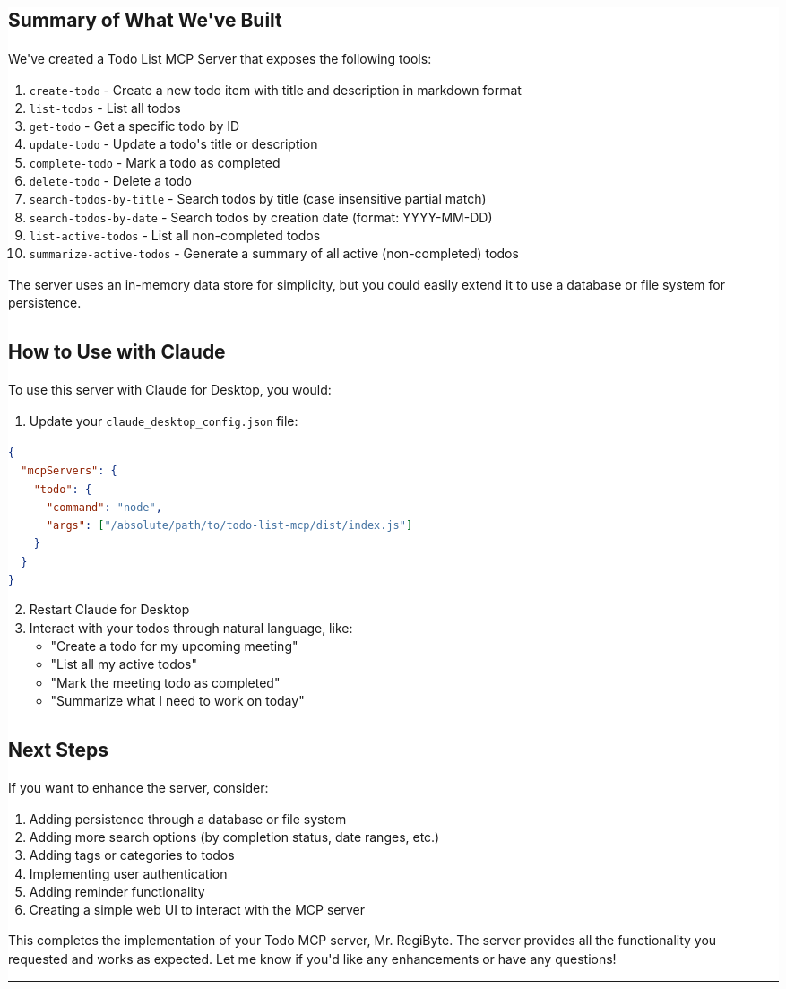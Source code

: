 ## Summary of What We've Built

We've created a Todo List MCP Server that exposes the following tools:

1. `create-todo` - Create a new todo item with title and description in markdown format
2. `list-todos` - List all todos
3. `get-todo` - Get a specific todo by ID
4. `update-todo` - Update a todo's title or description
5. `complete-todo` - Mark a todo as completed
6. `delete-todo` - Delete a todo
7. `search-todos-by-title` - Search todos by title (case insensitive partial match)
8. `search-todos-by-date` - Search todos by creation date (format: YYYY-MM-DD)
9. `list-active-todos` - List all non-completed todos
10. `summarize-active-todos` - Generate a summary of all active (non-completed) todos

The server uses an in-memory data store for simplicity, but you could easily extend it to use a database or file system for persistence.

## How to Use with Claude

To use this server with Claude for Desktop, you would:

1. Update your `claude_desktop_config.json` file:
```json
{
  "mcpServers": {
    "todo": {
      "command": "node",
      "args": ["/absolute/path/to/todo-list-mcp/dist/index.js"]
    }
  }
}
```

2. Restart Claude for Desktop
3. Interact with your todos through natural language, like:
   - "Create a todo for my upcoming meeting"
   - "List all my active todos"
   - "Mark the meeting todo as completed"
   - "Summarize what I need to work on today"

## Next Steps

If you want to enhance the server, consider:

1. Adding persistence through a database or file system
2. Adding more search options (by completion status, date ranges, etc.)
3. Adding tags or categories to todos
4. Implementing user authentication
5. Adding reminder functionality
6. Creating a simple web UI to interact with the MCP server

This completes the implementation of your Todo MCP server, Mr. RegiByte. The server provides all the functionality you requested and works as expected. Let me know if you'd like any enhancements or have any questions!

---